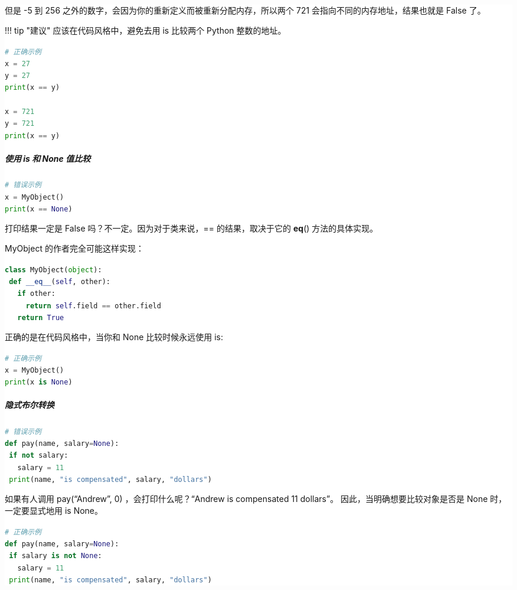 但是 -5 到 256 之外的数字，会因为你的重新定义而被重新分配内存，所以两个 721 会指向不同的内存地址，结果也就是 False 了。

!!! tip "建议"
    应该在代码风格中，避免去用 is 比较两个 Python 整数的地址。

```python
# 正确示例
x = 27
y = 27
print(x == y)

x = 721
y = 721
print(x == y)
```

##### 使用 is 和 None 值比较

```python
# 错误示例
x = MyObject()
print(x == None)
```

打印结果一定是 False 吗？不一定。因为对于类来说，== 的结果，取决于它的 __eq__() 方法的具体实现。

MyObject 的作者完全可能这样实现：
```python
class MyObject(object):
 def __eq__(self, other):
   if other:
     return self.field == other.field
   return True
```

正确的是在代码风格中，当你和 None 比较时候永远使用 is:

```python
# 正确示例
x = MyObject()
print(x is None)
```

##### 隐式布尔转换

```python
# 错误示例
def pay(name, salary=None):
 if not salary:
   salary = 11
 print(name, "is compensated", salary, "dollars")
```

如果有人调用 pay(“Andrew”, 0) ，会打印什么呢？“Andrew is compensated 11 dollars”。
因此，当明确想要比较对象是否是 None 时，一定要显式地用 is None。

```python
# 正确示例
def pay(name, salary=None):
 if salary is not None:
   salary = 11
 print(name, "is compensated", salary, "dollars")
``` 
